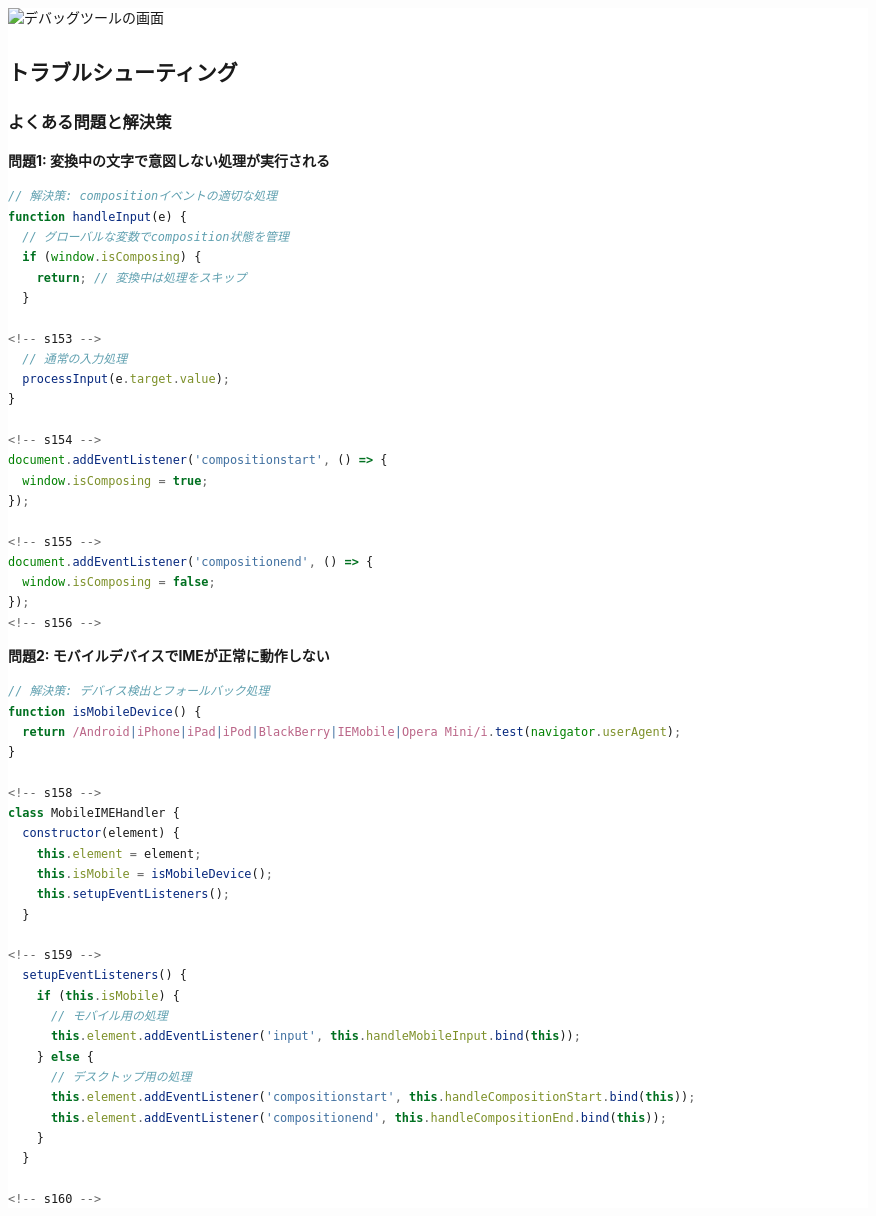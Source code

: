 
![デバッグツールの画面](/images/blog/008/debug-tools.jpg)


## トラブルシューティング


### よくある問題と解決策

**問題1: 変換中の文字で意図しない処理が実行される**


```javascript
// 解決策: compositionイベントの適切な処理
function handleInput(e) {
  // グローバルな変数でcomposition状態を管理
  if (window.isComposing) {
    return; // 変換中は処理をスキップ
  }
  
<!-- s153 -->
  // 通常の入力処理
  processInput(e.target.value);
}

<!-- s154 -->
document.addEventListener('compositionstart', () => {
  window.isComposing = true;
});

<!-- s155 -->
document.addEventListener('compositionend', () => {
  window.isComposing = false;
});
<!-- s156 -->
```

**問題2: モバイルデバイスでIMEが正常に動作しない**


```javascript
// 解決策: デバイス検出とフォールバック処理
function isMobileDevice() {
  return /Android|iPhone|iPad|iPod|BlackBerry|IEMobile|Opera Mini/i.test(navigator.userAgent);
}

<!-- s158 -->
class MobileIMEHandler {
  constructor(element) {
    this.element = element;
    this.isMobile = isMobileDevice();
    this.setupEventListeners();
  }

<!-- s159 -->
  setupEventListeners() {
    if (this.isMobile) {
      // モバイル用の処理
      this.element.addEventListener('input', this.handleMobileInput.bind(this));
    } else {
      // デスクトップ用の処理
      this.element.addEventListener('compositionstart', this.handleCompositionStart.bind(this));
      this.element.addEventListener('compositionend', this.handleCompositionEnd.bind(this));
    }
  }

<!-- s160 -->
```